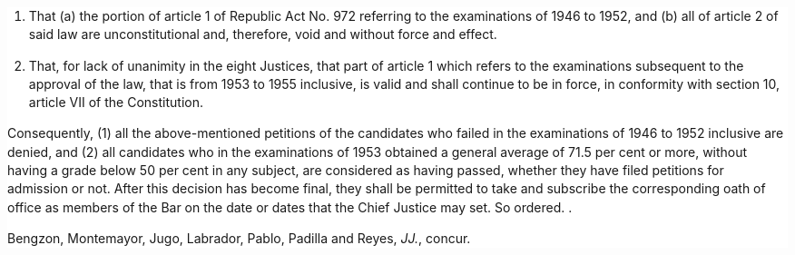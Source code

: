 1. That (a) the portion of article 1 of Republic Act No. 972 referring to the examinations of 1946 to 1952, and (b) all of article 2 of said law are unconstitutional and, therefore, void and without force and effect.

2. That, for lack of unanimity in the eight Justices, that part of article 1 which refers to the examinations subsequent to the approval of the law, that is from 1953 to 1955 inclusive, is valid and shall continue to be in force, in conformity with section 10, article VII of the Constitution.

Consequently, (1) all the above-mentioned petitions of the candidates who failed in the examinations of 1946 to 1952 inclusive are denied, and (2) all candidates who in the examinations of 1953 obtained a general average of 71.5 per cent or more, without having a grade below 50 per cent in any subject, are considered as having passed, whether they have filed petitions for admission or not. After this decision has become final, they shall be permitted to take and subscribe the corresponding oath of office as members of the Bar on the date or dates that the Chief Justice may set. So ordered. .

Bengzon, Montemayor, Jugo, Labrador, Pablo, Padilla and Reyes, _JJ._, concur.